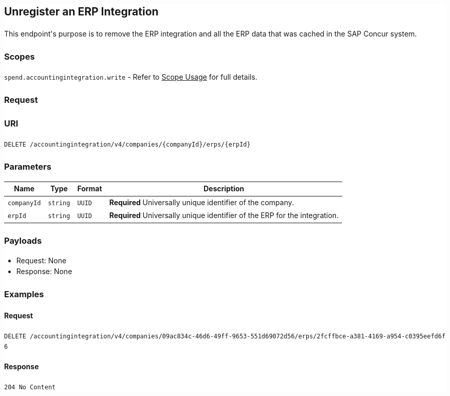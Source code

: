 
## <a name="unregister-erp"></a>Unregister an ERP Integration

This endpoint's purpose is to remove the ERP integration and all the ERP data that was cached in the SAP Concur system.

### Scopes

`spend.accountingintegration.write` - Refer to [Scope Usage](./v4.accountingintegration-get-started.html#scope-usage) for full details.

### Request

### URI

```shell
DELETE /accountingintegration/v4/companies/{companyId}/erps/{erpId}
```

### Parameters

Name|Type|Format|Description
---|---|---|---
`companyId`|`string`|`UUID`|**Required** Universally unique identifier of the company.
`erpId`|`string`|`UUID`|**Required** Universally unique identifier of the ERP for the integration.

### Payloads

* Request: None
* Response: None

### Examples

#### Request

```shell
DELETE /accountingintegration/v4/companies/09ac834c-46d6-49ff-9653-551d69072d56/erps/2fcffbce-a381-4169-a954-c0395eefd6f6
```

#### Response

```shell
204 No Content
```
